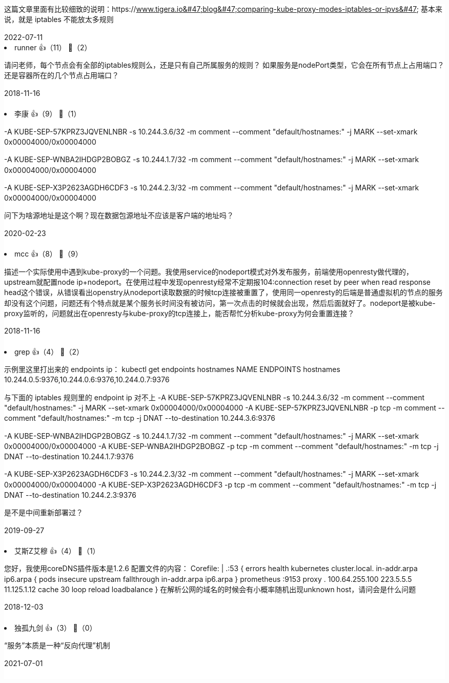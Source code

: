 这篇文章里面有比较细致的说明：https:&#47;&#47;www.tigera.io&#47;blog&#47;comparing-kube-proxy-modes-iptables-or-ipvs&#47;
基本来说，就是 iptables 不能放太多规则</p>2022-07-11</li><br/><li><span>runner</span> 👍（11） 💬（2）<p>请问老师，每个节点会有全部的iptables规则么，还是只有自己所属服务的规则？
如果服务是nodePort类型，它会在所有节点上占用端口？还是容器所在的几个节点占用端口？</p>2018-11-16</li><br/><li><span>李康</span> 👍（9） 💬（1）<p>
-A KUBE-SEP-57KPRZ3JQVENLNBR -s 10.244.3.6&#47;32 -m comment --comment &quot;default&#47;hostnames:&quot; -j MARK --set-xmark 0x00004000&#47;0x00004000

-A KUBE-SEP-WNBA2IHDGP2BOBGZ -s 10.244.1.7&#47;32 -m comment --comment &quot;default&#47;hostnames:&quot; -j MARK --set-xmark 0x00004000&#47;0x00004000

-A KUBE-SEP-X3P2623AGDH6CDF3 -s 10.244.2.3&#47;32 -m comment --comment &quot;default&#47;hostnames:&quot; -j MARK --set-xmark 0x00004000&#47;0x00004000

问下为啥源地址是这个啊？现在数据包源地址不应该是客户端的地址吗？</p>2020-02-23</li><br/><li><span>mcc</span> 👍（8） 💬（9）<p>描述一个实际使用中遇到kube-proxy的一个问题。我使用service的nodeport模式对外发布服务，前端使用openresty做代理的，upstream就配置node ip+nodeport。在使用过程中发现openresty经常不定期报104:connection reset by peer when read response head这个错误，从错误看出openstry从nodeport读取数据的时候tcp连接被重置了，使用同一openresty的后端是普通虚拟机的节点的服务却没有这个问题，问题还有个特点就是某个服务长时间没有被访问，第一次点击的时候就会出现，然后后面就好了。nodeport是被kube-proxy监听的，问题就出在openresty与kube-proxy的tcp连接上，能否帮忙分析kube-proxy为何会重置连接？</p>2018-11-16</li><br/><li><span>grep</span> 👍（4） 💬（2）<p>示例里这里打出来的 endpoints ip：
kubectl get endpoints hostnames
NAME        ENDPOINTS
hostnames   10.244.0.5:9376,10.244.0.6:9376,10.244.0.7:9376

与下面的 iptables 规则里的 endpoint ip 对不上
-A KUBE-SEP-57KPRZ3JQVENLNBR -s 10.244.3.6&#47;32 -m comment --comment &quot;default&#47;hostnames:&quot; -j MARK --set-xmark 0x00004000&#47;0x00004000
-A KUBE-SEP-57KPRZ3JQVENLNBR -p tcp -m comment --comment &quot;default&#47;hostnames:&quot; -m tcp -j DNAT --to-destination 10.244.3.6:9376

-A KUBE-SEP-WNBA2IHDGP2BOBGZ -s 10.244.1.7&#47;32 -m comment --comment &quot;default&#47;hostnames:&quot; -j MARK --set-xmark 0x00004000&#47;0x00004000
-A KUBE-SEP-WNBA2IHDGP2BOBGZ -p tcp -m comment --comment &quot;default&#47;hostnames:&quot; -m tcp -j DNAT --to-destination 10.244.1.7:9376

-A KUBE-SEP-X3P2623AGDH6CDF3 -s 10.244.2.3&#47;32 -m comment --comment &quot;default&#47;hostnames:&quot; -j MARK --set-xmark 0x00004000&#47;0x00004000
-A KUBE-SEP-X3P2623AGDH6CDF3 -p tcp -m comment --comment &quot;default&#47;hostnames:&quot; -m tcp -j DNAT --to-destination 10.244.2.3:9376

是不是中间重新部署过？</p>2019-09-27</li><br/><li><span>艾斯Z艾穆</span> 👍（4） 💬（1）<p>您好，我使用coreDNS插件版本是1.2.6 
配置文件的内容：
Corefile: |
    .:53 {
        errors
        health
        kubernetes cluster.local. in-addr.arpa ip6.arpa {
            pods insecure
            upstream
            fallthrough in-addr.arpa ip6.arpa
        }
        prometheus :9153
        proxy . 100.64.255.100 223.5.5.5 11.125.1.12
        cache 30
        loop
        reload
        loadbalance
    }
在解析公网的域名的时候会有小概率随机出现unknown host，请问会是什么问题</p>2018-12-03</li><br/><li><span>独孤九剑</span> 👍（3） 💬（0）<p>“服务”本质是一种“反向代理”机制</p>2021-07-01</li><br/>
</ul>